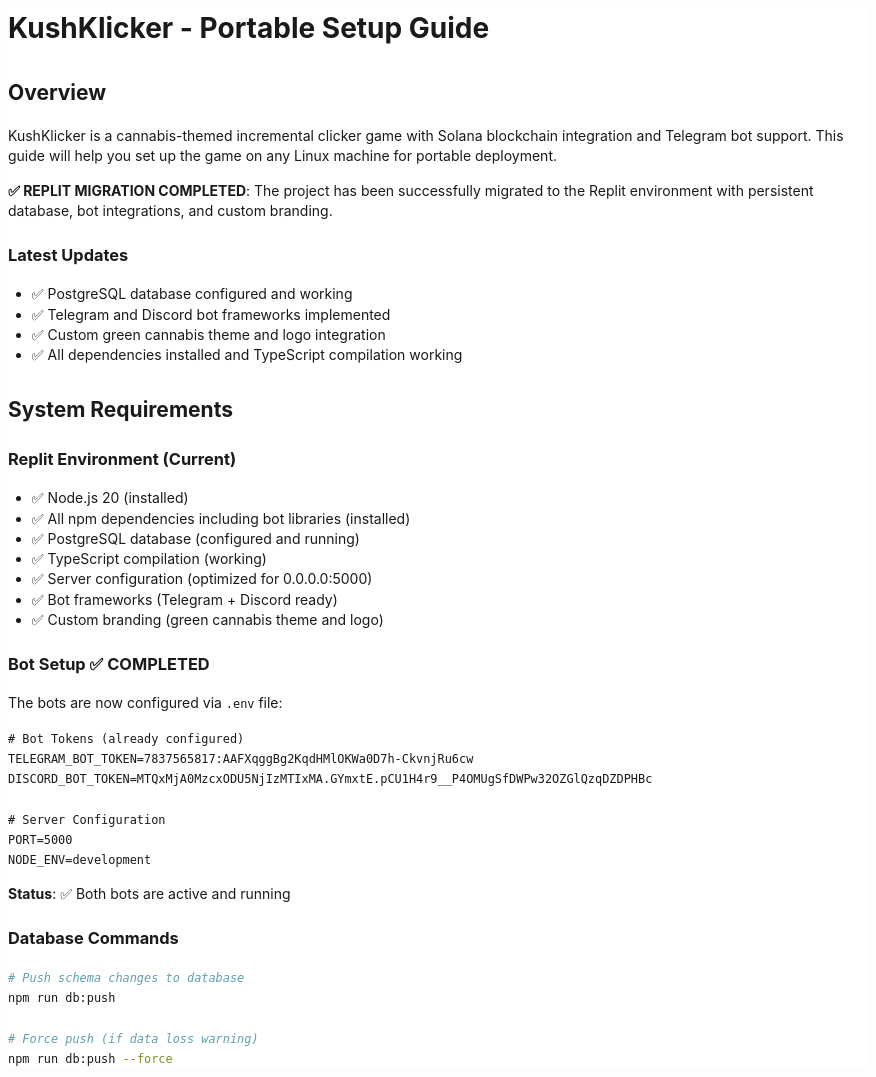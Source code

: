 # KushKlicker - Portable Setup Guide

## Overview
KushKlicker is a cannabis-themed incremental clicker game with Solana blockchain integration and Telegram bot support. This guide will help you set up the game on any Linux machine for portable deployment.

**✅ REPLIT MIGRATION COMPLETED**: The project has been successfully migrated to the Replit environment with persistent database, bot integrations, and custom branding.

### Latest Updates
- ✅ PostgreSQL database configured and working
- ✅ Telegram and Discord bot frameworks implemented
- ✅ Custom green cannabis theme and logo integration
- ✅ All dependencies installed and TypeScript compilation working

## System Requirements

### Replit Environment (Current)
- ✅ Node.js 20 (installed)
- ✅ All npm dependencies including bot libraries (installed)
- ✅ PostgreSQL database (configured and running)
- ✅ TypeScript compilation (working)
- ✅ Server configuration (optimized for 0.0.0.0:5000)
- ✅ Bot frameworks (Telegram + Discord ready)
- ✅ Custom branding (green cannabis theme and logo)

### Bot Setup ✅ COMPLETED
The bots are now configured via `.env` file:

```env
# Bot Tokens (already configured)
TELEGRAM_BOT_TOKEN=7837565817:AAFXqggBg2KqdHMlOKWa0D7h-CkvnjRu6cw
DISCORD_BOT_TOKEN=MTQxMjA0MzcxODU5NjIzMTIxMA.GYmxtE.pCU1H4r9__P4OMUgSfDWPw32OZGlQzqDZDPHBc

# Server Configuration
PORT=5000
NODE_ENV=development
```

**Status**: ✅ Both bots are active and running

### Database Commands
```bash
# Push schema changes to database
npm run db:push

# Force push (if data loss warning)
npm run db:push --force
```
